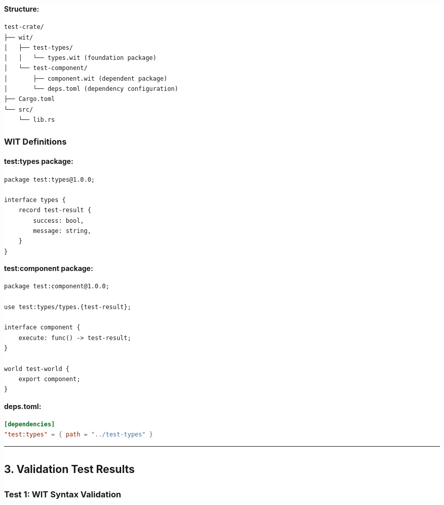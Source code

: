 **Structure:**
```
test-crate/
├── wit/
│   ├── test-types/
│   │   └── types.wit (foundation package)
│   └── test-component/
│       ├── component.wit (dependent package)
│       └── deps.toml (dependency configuration)
├── Cargo.toml
└── src/
    └── lib.rs
```

### WIT Definitions

**test:types package:**
```wit
package test:types@1.0.0;

interface types {
    record test-result {
        success: bool,
        message: string,
    }
}
```

**test:component package:**
```wit
package test:component@1.0.0;

use test:types/types.{test-result};

interface component {
    execute: func() -> test-result;
}

world test-world {
    export component;
}
```

**deps.toml:**
```toml
[dependencies]
"test:types" = { path = "../test-types" }
```

---

## 3. Validation Test Results

### Test 1: WIT Syntax Validation
